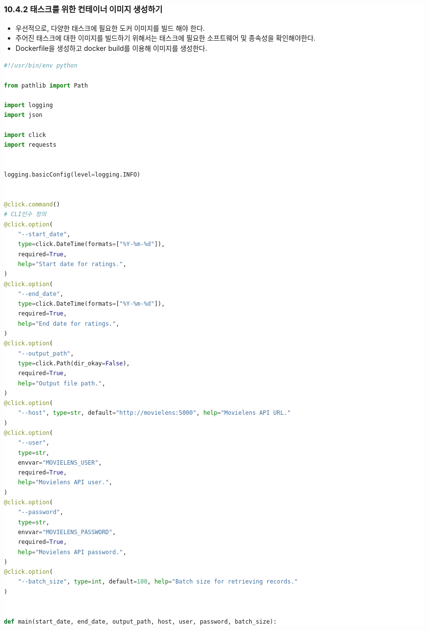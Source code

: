### 10.4.2 태스크를 위한 컨테이너 이미지 생성하기
- 우선적으로, 다양한 태스크에 필요한 도커 이미지를 빌드 해야 한다.
- 주어진 태스크에 대한 이미지를 빌드하기 위해서는 태스크에 필요한 소프트웨어 및 종속성을 확인해야한다.
- Dockerfile을 생성하고 docker build를 이용해 이미지를 생성한다.

```python
#!/usr/bin/env python

from pathlib import Path

import logging
import json

import click
import requests


logging.basicConfig(level=logging.INFO)


@click.command()
# CLI인수 정의
@click.option(
    "--start_date",
    type=click.DateTime(formats=["%Y-%m-%d"]),
    required=True,
    help="Start date for ratings.",
)
@click.option(
    "--end_date",
    type=click.DateTime(formats=["%Y-%m-%d"]),
    required=True,
    help="End date for ratings.",
)
@click.option(
    "--output_path",
    type=click.Path(dir_okay=False),
    required=True,
    help="Output file path.",
)
@click.option(
    "--host", type=str, default="http://movielens:5000", help="Movielens API URL."
)
@click.option(
    "--user",
    type=str,
    envvar="MOVIELENS_USER",
    required=True,
    help="Movielens API user.",
)
@click.option(
    "--password",
    type=str,
    envvar="MOVIELENS_PASSWORD",
    required=True,
    help="Movielens API password.",
)
@click.option(
    "--batch_size", type=int, default=100, help="Batch size for retrieving records."
)


def main(start_date, end_date, output_path, host, user, password, batch_size):
```